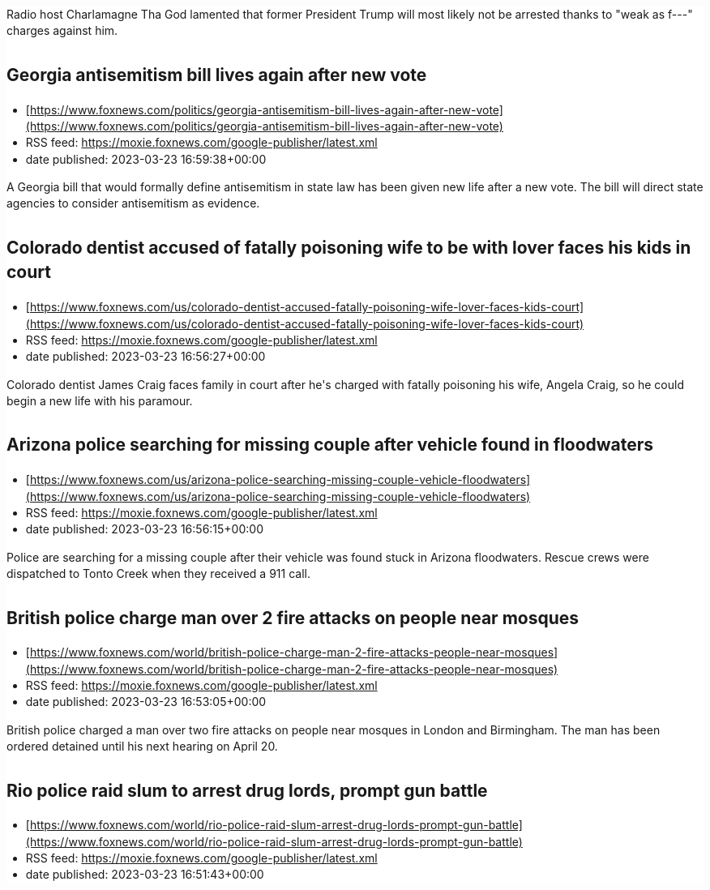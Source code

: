 Radio host Charlamagne Tha God lamented that former President Trump will most likely not be arrested thanks to &quot;weak as f---&quot; charges against him.

## Georgia antisemitism bill lives again after new vote
 - [https://www.foxnews.com/politics/georgia-antisemitism-bill-lives-again-after-new-vote](https://www.foxnews.com/politics/georgia-antisemitism-bill-lives-again-after-new-vote)
 - RSS feed: https://moxie.foxnews.com/google-publisher/latest.xml
 - date published: 2023-03-23 16:59:38+00:00

A Georgia bill that would formally define antisemitism in state law has been given new life after a new vote. The bill will direct state agencies to consider antisemitism as evidence.

## Colorado dentist accused of fatally poisoning wife to be with lover faces his kids in court
 - [https://www.foxnews.com/us/colorado-dentist-accused-fatally-poisoning-wife-lover-faces-kids-court](https://www.foxnews.com/us/colorado-dentist-accused-fatally-poisoning-wife-lover-faces-kids-court)
 - RSS feed: https://moxie.foxnews.com/google-publisher/latest.xml
 - date published: 2023-03-23 16:56:27+00:00

Colorado dentist James Craig faces family in court after he&apos;s charged with fatally poisoning his wife, Angela Craig, so he could begin a new life with his paramour.

## Arizona police searching for missing couple after vehicle found in floodwaters
 - [https://www.foxnews.com/us/arizona-police-searching-missing-couple-vehicle-floodwaters](https://www.foxnews.com/us/arizona-police-searching-missing-couple-vehicle-floodwaters)
 - RSS feed: https://moxie.foxnews.com/google-publisher/latest.xml
 - date published: 2023-03-23 16:56:15+00:00

Police are searching for a missing couple after their vehicle was found stuck in Arizona floodwaters. Rescue crews were dispatched to Tonto Creek when they received a 911 call.

## British police charge man over 2 fire attacks on people near mosques
 - [https://www.foxnews.com/world/british-police-charge-man-2-fire-attacks-people-near-mosques](https://www.foxnews.com/world/british-police-charge-man-2-fire-attacks-people-near-mosques)
 - RSS feed: https://moxie.foxnews.com/google-publisher/latest.xml
 - date published: 2023-03-23 16:53:05+00:00

British police charged a man over two fire attacks on people near mosques in London and Birmingham. The man has been ordered detained until his next hearing on April 20.

## Rio police raid slum to arrest drug lords, prompt gun battle
 - [https://www.foxnews.com/world/rio-police-raid-slum-arrest-drug-lords-prompt-gun-battle](https://www.foxnews.com/world/rio-police-raid-slum-arrest-drug-lords-prompt-gun-battle)
 - RSS feed: https://moxie.foxnews.com/google-publisher/latest.xml
 - date published: 2023-03-23 16:51:43+00:00
